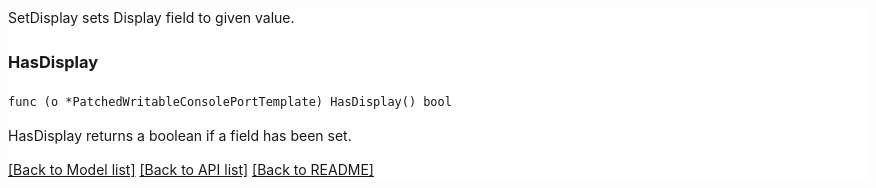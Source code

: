 SetDisplay sets Display field to given value.

### HasDisplay

`func (o *PatchedWritableConsolePortTemplate) HasDisplay() bool`

HasDisplay returns a boolean if a field has been set.


[[Back to Model list]](../README.md#documentation-for-models) [[Back to API list]](../README.md#documentation-for-api-endpoints) [[Back to README]](../README.md)


